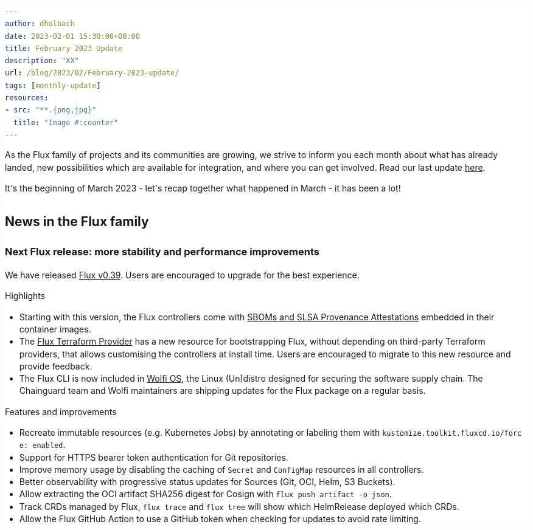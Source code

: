 ```yaml
---
author: dholbach
date: 2023-02-01 15:30:00+00:00
title: February 2023 Update
description: "XX"
url: /blog/2023/02/February-2023-update/
tags: [monthly-update]
resources:
- src: "**.{png,jpg}"
  title: "Image #:counter"
---
```


As the Flux family of projects and its communities are growing, we
strive to inform you each month about what has already landed, new
possibilities which are available for integration, and where you can get
involved. Read our last update [here](/blog/2023/02/january-2023-update/).

It's the beginning of March 2023 - let's recap together what
happened in March - it has been a lot!

## News in the Flux family

### Next Flux release: more stability and performance improvements

We have released [Flux v0.39](https://github.com/fluxcd/flux2/releases/tag/v0.39.0).
Users are encouraged to upgrade for the best experience.

Highlights

- Starting with this version, the Flux controllers come with [SBOMs and
  SLSA Provenance Attestations](/flux/security/)
  embedded in their container images.
- The [Flux Terraform Provider](https://github.com/fluxcd/terraform-provider-flux)
  has a new resource for bootstrapping Flux, without depending on
  third-party Terraform providers, that allows customising the
  controllers at install time. Users are encouraged to migrate to
  this new resource and provide feedback.
- The Flux CLI is now included in [Wolfi OS](https://github.com/wolfi-dev/os),
  the Linux (Un)distro designed for securing the software supply chain. The
  Chainguard team and Wolfi maintainers are shipping updates for the Flux
  package on a regular basis.

Features and improvements

- Recreate immutable resources (e.g. Kubernetes Jobs) by annotating
  or labeling them with `kustomize.toolkit.fluxcd.io/force: enabled`.
- Support for HTTPS bearer token authentication for Git repositories.
- Improve memory usage by disabling the caching of `Secret` and
  `ConfigMap` resources in all controllers.
- Better observability with progressive status updates for Sources
  (Git, OCI, Helm, S3 Buckets).
- Allow extracting the OCI artifact SHA256 digest for Cosign with
  `flux push artifact -o json`.
- Track CRDs managed by Flux, `flux trace` and `flux tree` will show
  which HelmRelease deployed which CRDs.
- Allow the Flux GitHub Action to use a GitHub token when checking
  for updates to avoid rate limiting.
